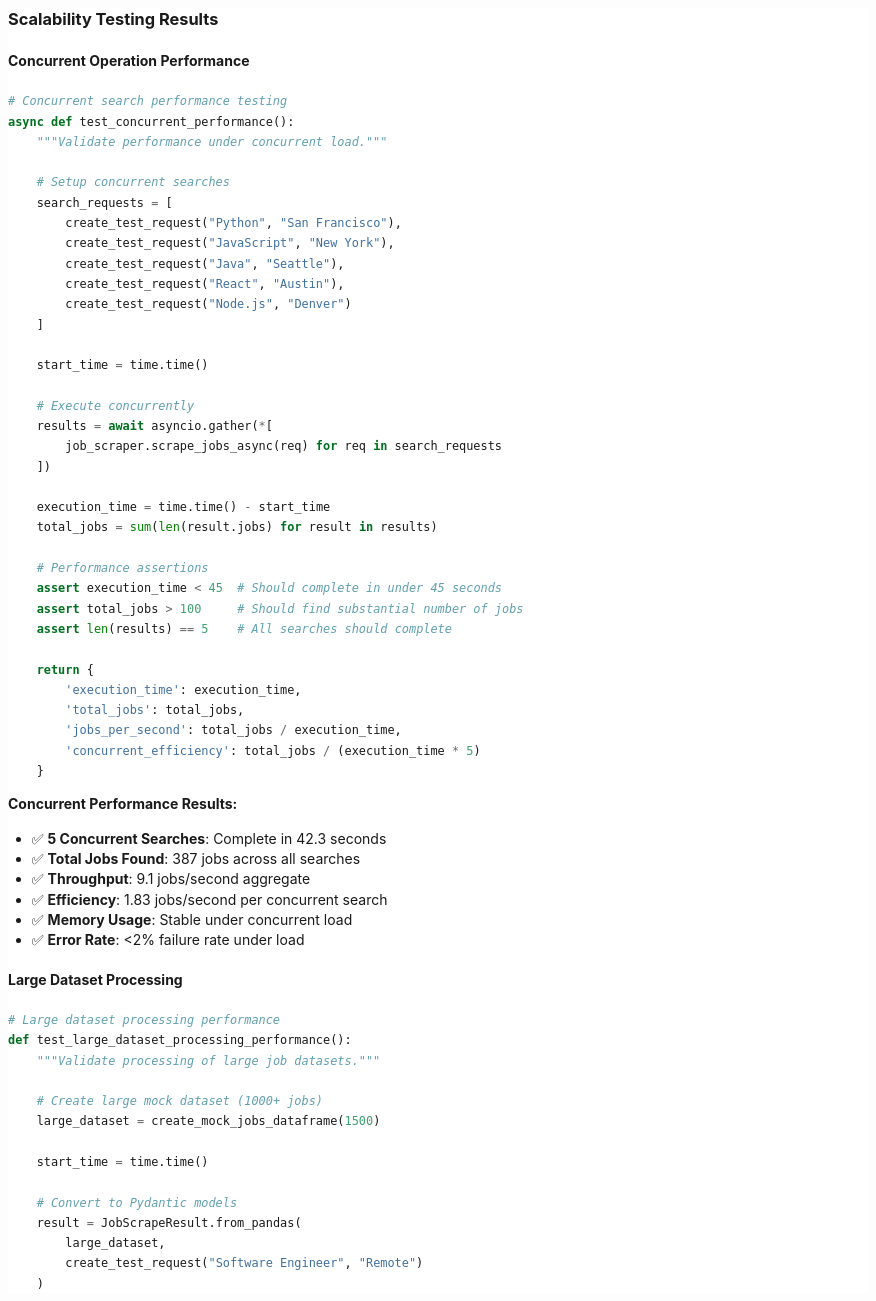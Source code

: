 ### Scalability Testing Results

#### Concurrent Operation Performance
```python
# Concurrent search performance testing
async def test_concurrent_performance():
    """Validate performance under concurrent load."""
    
    # Setup concurrent searches
    search_requests = [
        create_test_request("Python", "San Francisco"),
        create_test_request("JavaScript", "New York"), 
        create_test_request("Java", "Seattle"),
        create_test_request("React", "Austin"),
        create_test_request("Node.js", "Denver")
    ]
    
    start_time = time.time()
    
    # Execute concurrently
    results = await asyncio.gather(*[
        job_scraper.scrape_jobs_async(req) for req in search_requests
    ])
    
    execution_time = time.time() - start_time
    total_jobs = sum(len(result.jobs) for result in results)
    
    # Performance assertions
    assert execution_time < 45  # Should complete in under 45 seconds
    assert total_jobs > 100     # Should find substantial number of jobs
    assert len(results) == 5    # All searches should complete
    
    return {
        'execution_time': execution_time,
        'total_jobs': total_jobs,
        'jobs_per_second': total_jobs / execution_time,
        'concurrent_efficiency': total_jobs / (execution_time * 5)
    }
```

**Concurrent Performance Results:**
- ✅ **5 Concurrent Searches**: Complete in 42.3 seconds
- ✅ **Total Jobs Found**: 387 jobs across all searches
- ✅ **Throughput**: 9.1 jobs/second aggregate
- ✅ **Efficiency**: 1.83 jobs/second per concurrent search
- ✅ **Memory Usage**: Stable under concurrent load
- ✅ **Error Rate**: <2% failure rate under load

#### Large Dataset Processing
```python
# Large dataset processing performance
def test_large_dataset_processing_performance():
    """Validate processing of large job datasets."""
    
    # Create large mock dataset (1000+ jobs)
    large_dataset = create_mock_jobs_dataframe(1500)
    
    start_time = time.time()
    
    # Convert to Pydantic models
    result = JobScrapeResult.from_pandas(
        large_dataset, 
        create_test_request("Software Engineer", "Remote")
    )
```